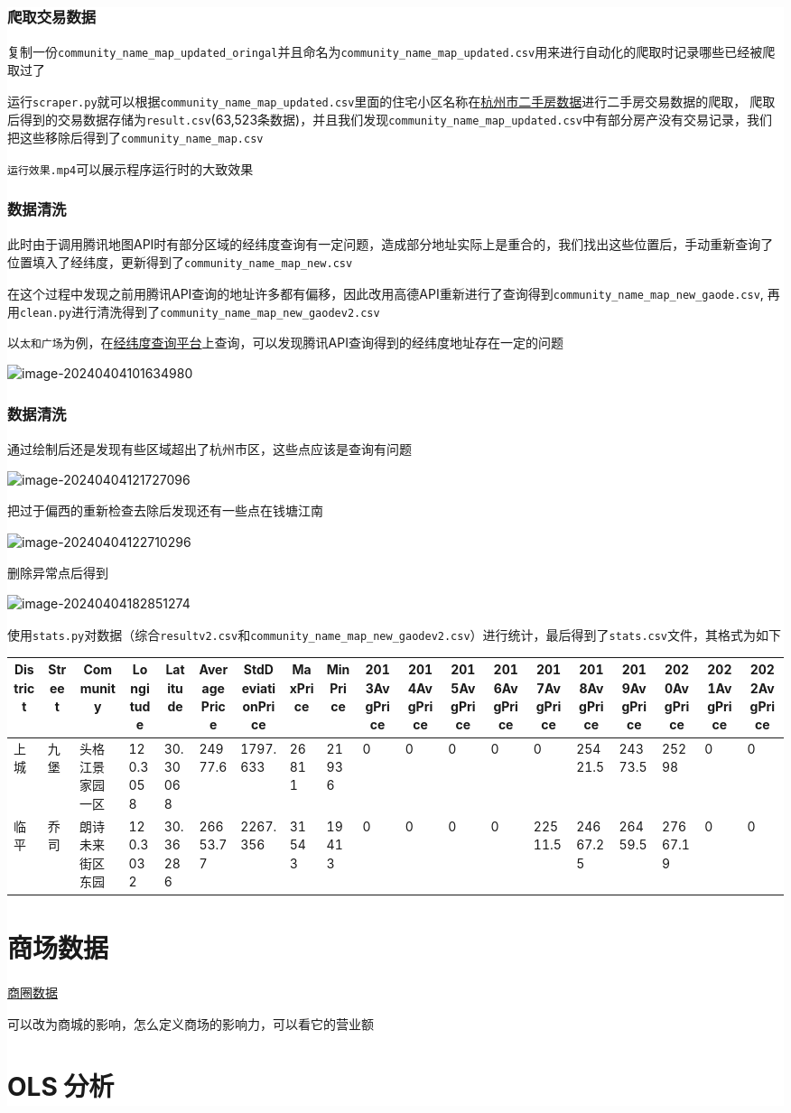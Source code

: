 ### 爬取交易数据

复制一份`community_name_map_updated_oringal`并且命名为`community_name_map_updated.csv`用来进行自动化的爬取时记录哪些已经被爬取过了

运行`scraper.py`就可以根据`community_name_map_updated.csv`里面的住宅小区名称在[杭州市二手房数据](https://ershoufangdata.com/index.html?city=hz)进行二手房交易数据的爬取， 爬取后得到的交易数据存储为`result.csv`(63,523条数据)，并且我们发现`community_name_map_updated.csv`中有部分房产没有交易记录，我们把这些移除后得到了`community_name_map.csv`

`运行效果.mp4`可以展示程序运行时的大致效果

### 数据清洗

此时由于调用腾讯地图API时有部分区域的经纬度查询有一定问题，造成部分地址实际上是重合的，我们找出这些位置后，手动重新查询了位置填入了经纬度，更新得到了`community_name_map_new.csv` 

在这个过程中发现之前用腾讯API查询的地址许多都有偏移，因此改用高德API重新进行了查询得到`community_name_map_new_gaode.csv`, 再用`clean.py`进行清洗得到了`community_name_map_new_gaodev2.csv`

以`太和广场`为例，在[经纬度查询平台](https://lbs.amap.com/tools/picker)上查询，可以发现腾讯API查询得到的经纬度地址存在一定的问题

![image-20240404101634980](C:\Users\Administrator\AppData\Roaming\Typora\typora-user-images\image-20240404101634980.png)

### 数据清洗

通过绘制后还是发现有些区域超出了杭州市区，这些点应该是查询有问题

![image-20240404121727096](C:\Users\Administrator\AppData\Roaming\Typora\typora-user-images\image-20240404121727096.png)

把过于偏西的重新检查去除后发现还有一些点在钱塘江南

![image-20240404122710296](C:\Users\Administrator\AppData\Roaming\Typora\typora-user-images\image-20240404122710296.png)

删除异常点后得到

![image-20240404182851274](C:\Users\Administrator\AppData\Roaming\Typora\typora-user-images\image-20240404182851274.png)

使用`stats.py`对数据（综合`resultv2.csv`和`community_name_map_new_gaodev2.csv`）进行统计，最后得到了`stats.csv`文件，其格式为如下

| District | Street | Community        | Longitude | Latitude | AveragePrice | StdDeviationPrice | MaxPrice | MinPrice | 2013AvgPrice | 2014AvgPrice | 2015AvgPrice | 2016AvgPrice | 2017AvgPrice | 2018AvgPrice | 2019AvgPrice | 2020AvgPrice | 2021AvgPrice | 2022AvgPrice |
| -------- | ------ | ---------------- | --------- | -------- | ------------ | ----------------- | -------- | -------- | ------------ | ------------ | ------------ | ------------ | ------------ | ------------ | ------------ | ------------ | ------------ | ------------ |
| 上城     | 九堡   | 头格江景家园一区 | 120.3058  | 30.30068 | 24977.6      | 1797.633          | 26811    | 21936    | 0            | 0            | 0            | 0            | 0            | 25421.5      | 24373.5      | 25298        | 0            | 0            |
| 临平     | 乔司   | 朗诗未来街区东园 | 120.3032  | 30.36286 | 26653.77     | 2267.356          | 31543    | 19413    | 0            | 0            | 0            | 0            | 22511.5      | 24667.25     | 26459.5      | 27667.19     | 0            | 0            |

# 商场数据

[商圈数据](https://data.wgly.hangzhou.gov.cn/home/#/themeData/businessdistrict)

可以改为商城的影响，怎么定义商场的影响力，可以看它的营业额



# OLS 分析
